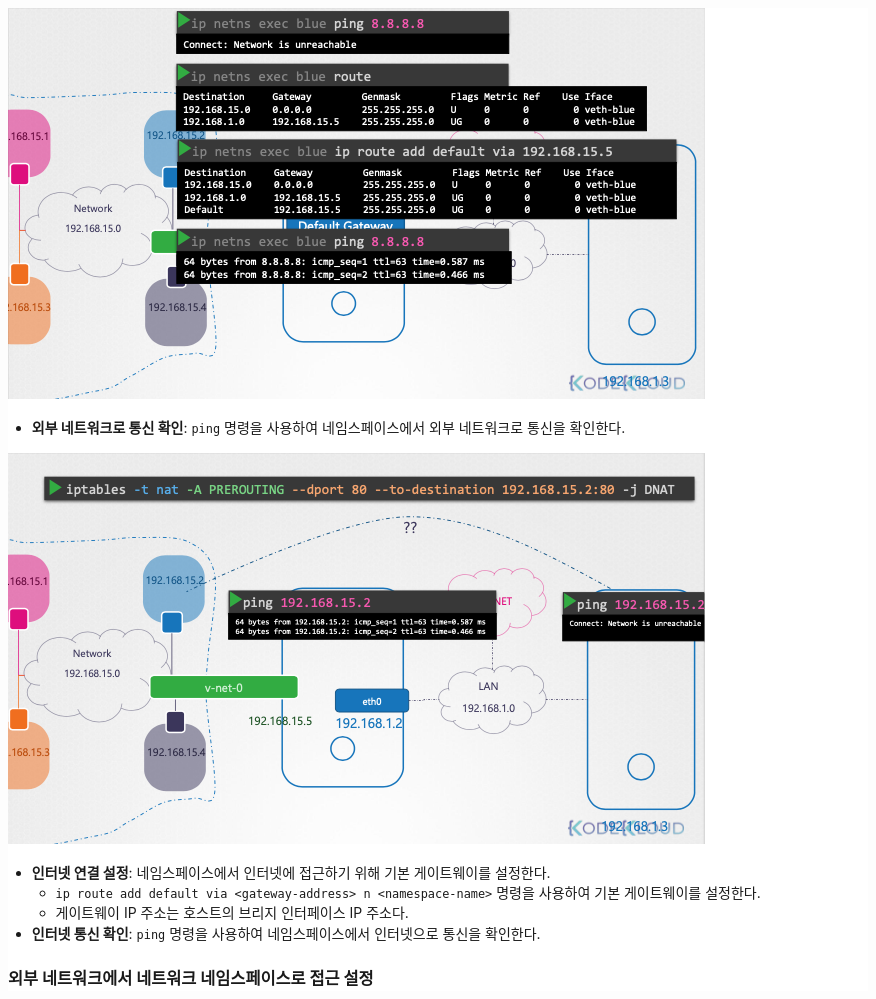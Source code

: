 ![28-linux-bridge-15.png](images%2F28-linux-bridge-15.png)

- **외부 네트워크로 통신 확인**: `ping` 명령을 사용하여 네임스페이스에서 외부 네트워크로 통신을 확인한다.

![29-linux-bridge-16.png](images%2F29-linux-bridge-16.png)

- **인터넷 연결 설정**: 네임스페이스에서 인터넷에 접근하기 위해 기본 게이트웨이를 설정한다.
  - `ip route add default via <gateway-address> n <namespace-name>` 명령을 사용하여 기본 게이트웨이를 설정한다.
  - 게이트웨이 IP 주소는 호스트의 브리지 인터페이스 IP 주소다.
- **인터넷 통신 확인**: `ping` 명령을 사용하여 네임스페이스에서 인터넷으로 통신을 확인한다.

### 외부 네트워크에서 네트워크 네임스페이스로 접근 설정
